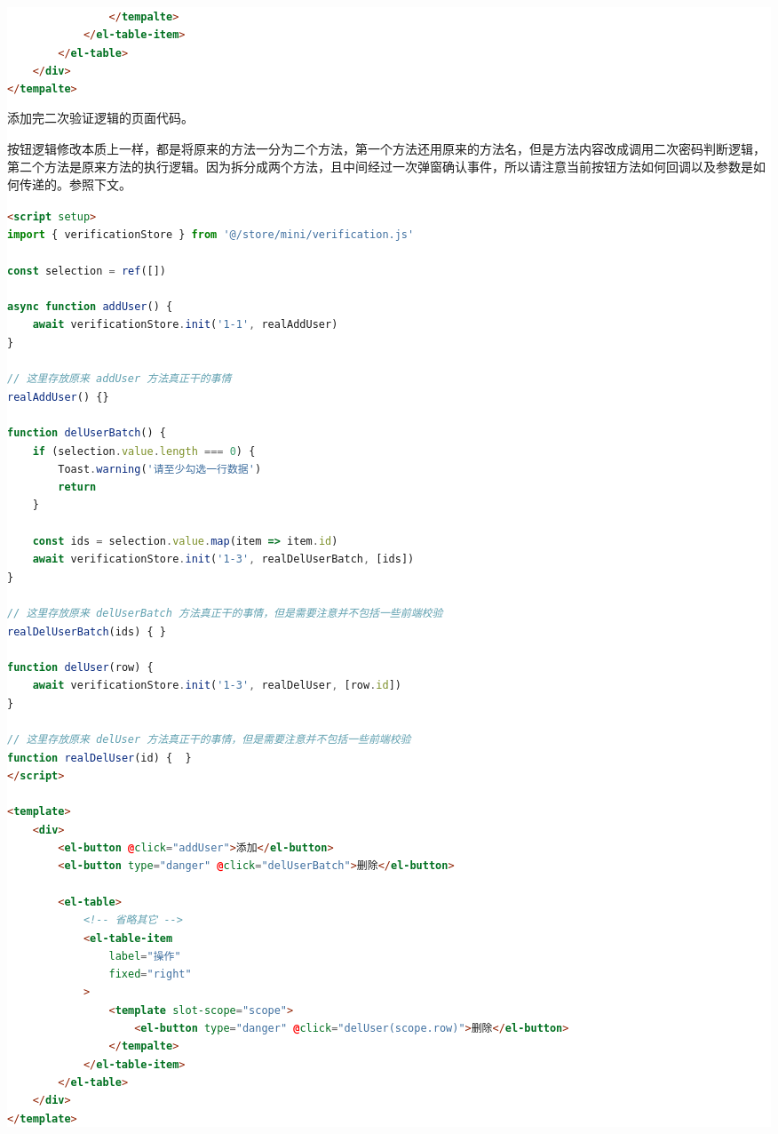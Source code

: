 ```html
				</tempalte>
			</el-table-item>
		</el-table>
	</div>
</tempalte>
```

添加完二次验证逻辑的页面代码。

按钮逻辑修改本质上一样，都是将原来的方法一分为二个方法，第一个方法还用原来的方法名，但是方法内容改成调用二次密码判断逻辑，第二个方法是原来方法的执行逻辑。因为拆分成两个方法，且中间经过一次弹窗确认事件，所以请注意当前按钮方法如何回调以及参数是如何传递的。参照下文。

```html
<script setup>
import { verificationStore } from '@/store/mini/verification.js'

const selection = ref([])

async function addUser() {
	await verificationStore.init('1-1', realAddUser)
}

// 这里存放原来 addUser 方法真正干的事情
realAddUser() {}

function delUserBatch() {
	if (selection.value.length === 0) {
		Toast.warning('请至少勾选一行数据')
		return
	}
	
	const ids = selection.value.map(item => item.id)
	await verificationStore.init('1-3', realDelUserBatch, [ids])
}

// 这里存放原来 delUserBatch 方法真正干的事情，但是需要注意并不包括一些前端校验
realDelUserBatch(ids) { }
		
function delUser(row) {
	await verificationStore.init('1-3', realDelUser, [row.id])
}

// 这里存放原来 delUser 方法真正干的事情，但是需要注意并不包括一些前端校验
function realDelUser(id) {  }
</script>

<template>
	<div>
		<el-button @click="addUser">添加</el-button>
		<el-button type="danger" @click="delUserBatch">删除</el-button>
		
		<el-table>
			<!-- 省略其它 -->
			<el-table-item
				label="操作"
				fixed="right"
			>
				<template slot-scope="scope">
					<el-button type="danger" @click="delUser(scope.row)">删除</el-button>
				</tempalte>
			</el-table-item>
		</el-table>
	</div>
</template>
```